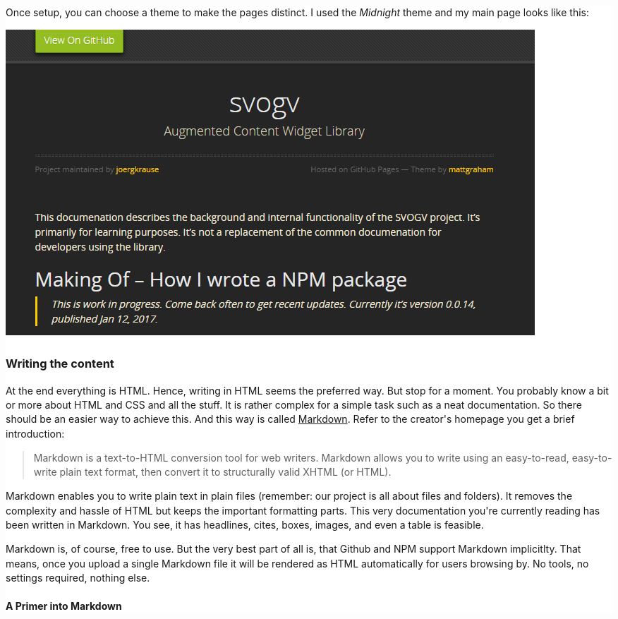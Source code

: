 Once setup, you can choose a theme to make the pages distinct. I used the *Midnight* theme and my main page looks like this:

![Figure: A Github Page](./../images/github-pages-midnight.png)

### Writing the content

At the end everything is HTML. Hence, writing in HTML seems the preferred way. But stop for a moment. You probably know a bit or more about
HTML and CSS and all the stuff. It is rather complex for a simple task such as a neat documentation. So there should be an easier way
to achieve this. And this way is called [Markdown](http://daringfireball.net/projects/markdown). Refer to the creator's homepage you get a brief 
introduction:

> Markdown is a text-to-HTML conversion tool for web writers. Markdown allows you to write using an easy-to-read, easy-to-write plain text format, then convert it to structurally valid XHTML (or HTML).

Markdown enables you to write plain text in plain files (remember: our project is all about files and folders). It removes the complexity and
hassle of HTML but keeps the important formatting parts. This very documentation you're currently reading has been written in Markdown. You see,
it has headlines, cites, boxes, images, and even a table is feasible.

Markdown is, of course, free to use. But the very best part of all is, that Github and NPM support Markdown implicitlty. That means, once you upload
a single Markdown file it will be rendered as HTML automatically for users browsing by. No tools, no settings required, nothing else.

#### A Primer into Markdown
